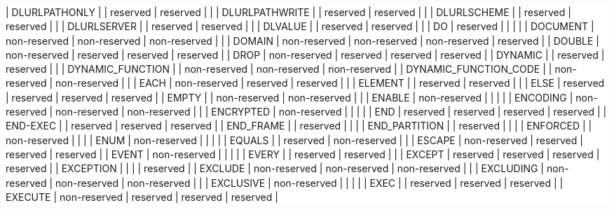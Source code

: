 | DLURLPATHONLY                    |                                           | reserved     | reserved     |              |
| DLURLPATHWRITE                   |                                           | reserved     | reserved     |              |
| DLURLSCHEME                      |                                           | reserved     | reserved     |              |
| DLURLSERVER                      |                                           | reserved     | reserved     |              |
| DLVALUE                          |                                           | reserved     | reserved     |              |
| DO                               | reserved                                  |              |              |              |
| DOCUMENT                         | non-reserved                              | non-reserved | non-reserved |              |
| DOMAIN                           | non-reserved                              | non-reserved | non-reserved | reserved     |
| DOUBLE                           | non-reserved                              | reserved     | reserved     | reserved     |
| DROP                             | non-reserved                              | reserved     | reserved     | reserved     |
| DYNAMIC                          |                                           | reserved     | reserved     |              |
| DYNAMIC_FUNCTION                 |                                           | non-reserved | non-reserved | non-reserved |
| DYNAMIC_FUNCTION_CODE            |                                           | non-reserved | non-reserved |              |
| EACH                             | non-reserved                              | reserved     | reserved     |              |
| ELEMENT                          |                                           | reserved     | reserved     |              |
| ELSE                             | reserved                                  | reserved     | reserved     | reserved     |
| EMPTY                            |                                           | non-reserved | non-reserved |              |
| ENABLE                           | non-reserved                              |              |              |              |
| ENCODING                         | non-reserved                              | non-reserved | non-reserved |              |
| ENCRYPTED                        | non-reserved                              |              |              |              |
| END                              | reserved                                  | reserved     | reserved     | reserved     |
| END-EXEC                         |                                           | reserved     | reserved     | reserved     |
| END_FRAME                        |                                           | reserved     |              |              |
| END_PARTITION                    |                                           | reserved     |              |              |
| ENFORCED                         |                                           | non-reserved |              |              |
| ENUM                             | non-reserved                              |              |              |              |
| EQUALS                           |                                           | reserved     | non-reserved |              |
| ESCAPE                           | non-reserved                              | reserved     | reserved     | reserved     |
| EVENT                            | non-reserved                              |              |              |              |
| EVERY                            |                                           | reserved     | reserved     |              |
| EXCEPT                           | reserved                                  | reserved     | reserved     | reserved     |
| EXCEPTION                        |                                           |              |              | reserved     |
| EXCLUDE                          | non-reserved                              | non-reserved | non-reserved |              |
| EXCLUDING                        | non-reserved                              | non-reserved | non-reserved |              |
| EXCLUSIVE                        | non-reserved                              |              |              |              |
| EXEC                             |                                           | reserved     | reserved     | reserved     |
| EXECUTE                          | non-reserved                              | reserved     | reserved     | reserved     |